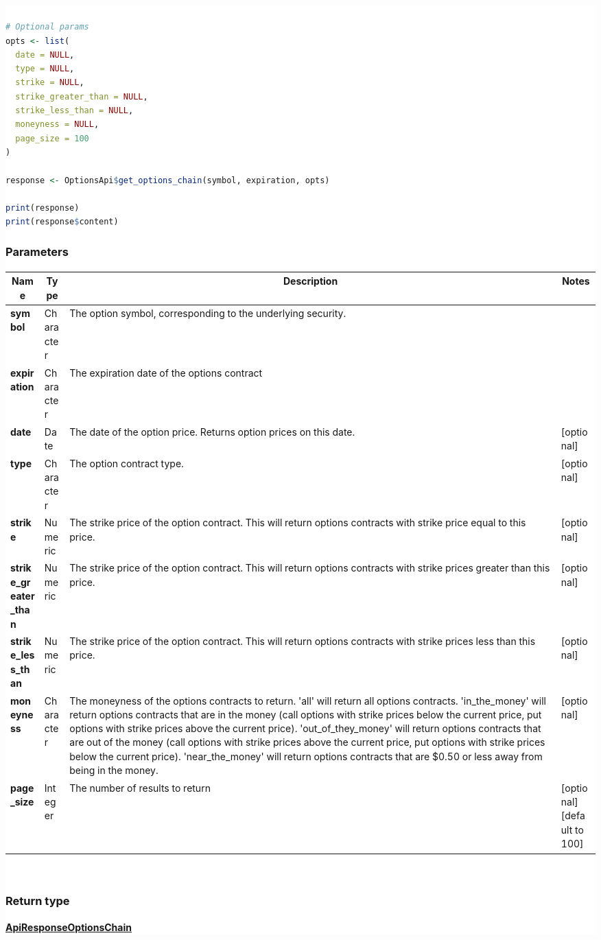 ```r

# Optional params
opts <- list(
  date = NULL,
  type = NULL,
  strike = NULL,
  strike_greater_than = NULL,
  strike_less_than = NULL,
  moneyness = NULL,
  page_size = 100
)

response <- OptionsApi$get_options_chain(symbol, expiration, opts)

print(response)
print(response$content)
```

[//]: # (END_CODE_EXAMPLE)

[//]: # (START_DEFINITION)

### Parameters

[//]: # (START_PARAMETERS)


Name | Type | Description  | Notes
------------- | ------------- | ------------- | -------------
 **symbol** | Character| The option symbol, corresponding to the underlying security. |  &nbsp;
 **expiration** | Character| The expiration date of the options contract |  &nbsp;
 **date** | Date| The date of the option price. Returns option prices on this date. | [optional]  &nbsp;
 **type** | Character| The option contract type. | [optional]  &nbsp;
 **strike** | Numeric| The strike price of the option contract. This will return options contracts with strike price equal to this price. | [optional]  &nbsp;
 **strike_greater_than** | Numeric| The strike price of the option contract. This will return options contracts with strike prices greater than this price. | [optional]  &nbsp;
 **strike_less_than** | Numeric| The strike price of the option contract. This will return options contracts with strike prices less than this price. | [optional]  &nbsp;
 **moneyness** | Character| The moneyness of the options contracts to return. &#39;all&#39; will return all options contracts. &#39;in_the_money&#39; will return options contracts that are in the money (call options with strike prices below the current price, put options with strike prices above the current price). &#39;out_of_they_money&#39; will return options contracts that are out of the money (call options with strike prices above the current price, put options with strike prices below the current price). &#39;near_the_money&#39; will return options contracts that are $0.50 or less away from being in the money. | [optional]  &nbsp;
 **page_size** | Integer| The number of results to return | [optional] [default to 100] &nbsp;
<br/>

[//]: # (END_PARAMETERS)

### Return type

[**ApiResponseOptionsChain**](ApiResponseOptionsChain.md)

[//]: # (END_OPERATION)



[//]: # (START_OPERATION)
[//]: # (CLASS:IntrinioSDK::OptionsApi)
[//]: # (METHOD:get_all_options_tickers)
[//]: # (RETURN_TYPE:IntrinioSDK::ApiResponseOptionsTickers)
[//]: # (RETURN_TYPE_KIND:object)
[//]: # (RETURN_TYPE_DOC:ApiResponseOptionsTickers.md)
[//]: # (OPERATION:get_all_options_tickers_v2)
[//]: # (ENDPOINT:/options/tickers)
[//]: # (DOCUMENT_LINK:OptionsApi.md#get_all_options_tickers)
[//]: # (START_OVERVIEW)
[//]: # (END_OVERVIEW)
[//]: # (START_CODE_EXAMPLE)
[//]: # (START_OPERATION)
[//]: # (CLASS:IntrinioSDK::OptionsApi)
[//]: # (METHOD:get_option_aggregates)
[//]: # (RETURN_TYPE:IntrinioSDK::ApiResponseOptionsAggregates)
[//]: # (RETURN_TYPE_KIND:object)
[//]: # (RETURN_TYPE_DOC:ApiResponseOptionsAggregates.md)
[//]: # (OPERATION:get_option_aggregates_v2)
[//]: # (ENDPOINT:/options/aggregates)
[//]: # (DOCUMENT_LINK:OptionsApi.md#get_option_aggregates)
[//]: # (START_OVERVIEW)
[//]: # (END_OVERVIEW)
[//]: # (START_CODE_EXAMPLE)
[//]: # (START_OPERATION)
[//]: # (CLASS:IntrinioSDK::OptionsApi)
[//]: # (METHOD:get_option_expirations_realtime)
[//]: # (RETURN_TYPE:IntrinioSDK::ApiResponseOptionsExpirations)
[//]: # (RETURN_TYPE_KIND:object)
[//]: # (RETURN_TYPE_DOC:ApiResponseOptionsExpirations.md)
[//]: # (OPERATION:get_option_expirations_realtime_v2)
[//]: # (ENDPOINT:/options/expirations/{symbol}/realtime)
[//]: # (DOCUMENT_LINK:OptionsApi.md#get_option_expirations_realtime)
[//]: # (START_OVERVIEW)
[//]: # (END_OVERVIEW)
[//]: # (START_CODE_EXAMPLE)
[//]: # (START_OPERATION)
[//]: # (CLASS:IntrinioSDK::OptionsApi)
[//]: # (METHOD:get_option_strikes_realtime)
[//]: # (RETURN_TYPE:IntrinioSDK::ApiResponseOptionsChainRealtime)
[//]: # (RETURN_TYPE_KIND:object)
[//]: # (RETURN_TYPE_DOC:ApiResponseOptionsChainRealtime.md)
[//]: # (OPERATION:get_option_strikes_realtime_v2)
[//]: # (ENDPOINT:/options/strikes/{symbol}/{strike}/realtime)
[//]: # (DOCUMENT_LINK:OptionsApi.md#get_option_strikes_realtime)
[//]: # (START_OVERVIEW)
[//]: # (END_OVERVIEW)
[//]: # (START_CODE_EXAMPLE)
[//]: # (START_OPERATION)
[//]: # (CLASS:IntrinioSDK::OptionsApi)
[//]: # (METHOD:get_option_trades)
[//]: # (RETURN_TYPE:IntrinioSDK::OptionTradesResult)
[//]: # (RETURN_TYPE_KIND:object)
[//]: # (RETURN_TYPE_DOC:OptionTradesResult.md)
[//]: # (OPERATION:get_option_trades_v2)
[//]: # (ENDPOINT:/options/trades)
[//]: # (DOCUMENT_LINK:OptionsApi.md#get_option_trades)
[//]: # (START_OVERVIEW)
[//]: # (END_OVERVIEW)
[//]: # (START_CODE_EXAMPLE)
[//]: # (START_OPERATION)
[//]: # (CLASS:IntrinioSDK::OptionsApi)
[//]: # (METHOD:get_option_trades_by_contract)
[//]: # (RETURN_TYPE:IntrinioSDK::OptionTradesResult)
[//]: # (RETURN_TYPE_KIND:object)
[//]: # (RETURN_TYPE_DOC:OptionTradesResult.md)
[//]: # (OPERATION:get_option_trades_by_contract_v2)
[//]: # (ENDPOINT:/options/{identifier}/trades)
[//]: # (DOCUMENT_LINK:OptionsApi.md#get_option_trades_by_contract)
[//]: # (START_OVERVIEW)
[//]: # (END_OVERVIEW)
[//]: # (START_CODE_EXAMPLE)
[//]: # (START_OPERATION)
[//]: # (CLASS:IntrinioSDK::OptionsApi)
[//]: # (METHOD:get_options)
[//]: # (RETURN_TYPE:IntrinioSDK::ApiResponseOptions)
[//]: # (RETURN_TYPE_KIND:object)
[//]: # (RETURN_TYPE_DOC:ApiResponseOptions.md)
[//]: # (OPERATION:get_options_v2)
[//]: # (ENDPOINT:/options/{symbol})
[//]: # (DOCUMENT_LINK:OptionsApi.md#get_options)
[//]: # (START_OVERVIEW)
[//]: # (END_OVERVIEW)
[//]: # (START_CODE_EXAMPLE)
[//]: # (START_OPERATION)
[//]: # (CLASS:IntrinioSDK::OptionsApi)
[//]: # (METHOD:get_options_by_symbol_realtime)
[//]: # (RETURN_TYPE:IntrinioSDK::ApiResponseOptionsRealtime)
[//]: # (RETURN_TYPE_KIND:object)
[//]: # (RETURN_TYPE_DOC:ApiResponseOptionsRealtime.md)
[//]: # (OPERATION:get_options_by_symbol_realtime_v2)
[//]: # (ENDPOINT:/options/{symbol}/realtime)
[//]: # (DOCUMENT_LINK:OptionsApi.md#get_options_by_symbol_realtime)
[//]: # (START_OVERVIEW)
[//]: # (END_OVERVIEW)
[//]: # (START_CODE_EXAMPLE)
[//]: # (START_OPERATION)
[//]: # (CLASS:IntrinioSDK::OptionsApi)
[//]: # (METHOD:get_options_chain)
[//]: # (RETURN_TYPE:IntrinioSDK::ApiResponseOptionsChain)
[//]: # (RETURN_TYPE_KIND:object)
[//]: # (RETURN_TYPE_DOC:ApiResponseOptionsChain.md)
[//]: # (OPERATION:get_options_chain_v2)
[//]: # (ENDPOINT:/options/chain/{symbol}/{expiration})
[//]: # (DOCUMENT_LINK:OptionsApi.md#get_options_chain)
[//]: # (START_OVERVIEW)
[//]: # (END_OVERVIEW)
[//]: # (START_CODE_EXAMPLE)
[//]: # (START_OPERATION)
[//]: # (CLASS:IntrinioSDK::OptionsApi)
[//]: # (METHOD:get_options_chain_eod)
[//]: # (RETURN_TYPE:IntrinioSDK::ApiResponseOptionsChainEod)
[//]: # (RETURN_TYPE_KIND:object)
[//]: # (RETURN_TYPE_DOC:ApiResponseOptionsChainEod.md)
[//]: # (OPERATION:get_options_chain_eod_v2)
[//]: # (ENDPOINT:/options/chain/{symbol}/{expiration}/eod)
[//]: # (DOCUMENT_LINK:OptionsApi.md#get_options_chain_eod)
[//]: # (START_OVERVIEW)
[//]: # (END_OVERVIEW)
[//]: # (START_CODE_EXAMPLE)
[//]: # (START_OPERATION)
[//]: # (CLASS:IntrinioSDK::OptionsApi)
[//]: # (METHOD:get_options_chain_realtime)
[//]: # (RETURN_TYPE:IntrinioSDK::ApiResponseOptionsChainRealtime)
[//]: # (RETURN_TYPE_KIND:object)
[//]: # (RETURN_TYPE_DOC:ApiResponseOptionsChainRealtime.md)
[//]: # (OPERATION:get_options_chain_realtime_v2)
[//]: # (ENDPOINT:/options/chain/{symbol}/{expiration}/realtime)
[//]: # (DOCUMENT_LINK:OptionsApi.md#get_options_chain_realtime)
[//]: # (START_OVERVIEW)
[//]: # (END_OVERVIEW)
[//]: # (START_CODE_EXAMPLE)
[//]: # (START_OPERATION)
[//]: # (CLASS:IntrinioSDK::OptionsApi)
[//]: # (METHOD:get_options_expirations)
[//]: # (RETURN_TYPE:IntrinioSDK::ApiResponseOptionsExpirations)
[//]: # (RETURN_TYPE_KIND:object)
[//]: # (RETURN_TYPE_DOC:ApiResponseOptionsExpirations.md)
[//]: # (OPERATION:get_options_expirations_v2)
[//]: # (ENDPOINT:/options/expirations/{symbol})
[//]: # (DOCUMENT_LINK:OptionsApi.md#get_options_expirations)
[//]: # (START_OVERVIEW)
[//]: # (END_OVERVIEW)
[//]: # (START_CODE_EXAMPLE)
[//]: # (START_OPERATION)
[//]: # (CLASS:IntrinioSDK::OptionsApi)
[//]: # (METHOD:get_options_expirations_eod)
[//]: # (RETURN_TYPE:IntrinioSDK::ApiResponseOptionsExpirations)
[//]: # (RETURN_TYPE_KIND:object)
[//]: # (RETURN_TYPE_DOC:ApiResponseOptionsExpirations.md)
[//]: # (OPERATION:get_options_expirations_eod_v2)
[//]: # (ENDPOINT:/options/expirations/{symbol}/eod)
[//]: # (DOCUMENT_LINK:OptionsApi.md#get_options_expirations_eod)
[//]: # (START_OVERVIEW)
[//]: # (END_OVERVIEW)
[//]: # (START_CODE_EXAMPLE)
[//]: # (START_OPERATION)
[//]: # (CLASS:IntrinioSDK::OptionsApi)
[//]: # (METHOD:get_options_interval_by_contract)
[//]: # (RETURN_TYPE:IntrinioSDK::OptionIntervalsResult)
[//]: # (RETURN_TYPE_KIND:object)
[//]: # (RETURN_TYPE_DOC:OptionIntervalsResult.md)
[//]: # (OPERATION:get_options_interval_by_contract_v2)
[//]: # (ENDPOINT:/options/interval/{identifier})
[//]: # (DOCUMENT_LINK:OptionsApi.md#get_options_interval_by_contract)
[//]: # (START_OVERVIEW)
[//]: # (END_OVERVIEW)
[//]: # (START_CODE_EXAMPLE)
[//]: # (START_OPERATION)
[//]: # (CLASS:IntrinioSDK::OptionsApi)
[//]: # (METHOD:get_options_interval_movers)
[//]: # (RETURN_TYPE:IntrinioSDK::OptionIntervalsMoversResult)
[//]: # (RETURN_TYPE_KIND:object)
[//]: # (RETURN_TYPE_DOC:OptionIntervalsMoversResult.md)
[//]: # (OPERATION:get_options_interval_movers_v2)
[//]: # (ENDPOINT:/options/interval/movers)
[//]: # (DOCUMENT_LINK:OptionsApi.md#get_options_interval_movers)
[//]: # (START_OVERVIEW)
[//]: # (END_OVERVIEW)
[//]: # (START_CODE_EXAMPLE)
[//]: # (START_OPERATION)
[//]: # (CLASS:IntrinioSDK::OptionsApi)
[//]: # (METHOD:get_options_interval_movers_change)
[//]: # (RETURN_TYPE:IntrinioSDK::OptionIntervalsMoversResult)
[//]: # (RETURN_TYPE_KIND:object)
[//]: # (RETURN_TYPE_DOC:OptionIntervalsMoversResult.md)
[//]: # (OPERATION:get_options_interval_movers_change_v2)
[//]: # (ENDPOINT:/options/interval/movers/change)
[//]: # (DOCUMENT_LINK:OptionsApi.md#get_options_interval_movers_change)
[//]: # (START_OVERVIEW)
[//]: # (END_OVERVIEW)
[//]: # (START_CODE_EXAMPLE)
[//]: # (START_OPERATION)
[//]: # (CLASS:IntrinioSDK::OptionsApi)
[//]: # (METHOD:get_options_interval_movers_volume)
[//]: # (RETURN_TYPE:IntrinioSDK::OptionIntervalsMoversResult)
[//]: # (RETURN_TYPE_KIND:object)
[//]: # (RETURN_TYPE_DOC:OptionIntervalsMoversResult.md)
[//]: # (OPERATION:get_options_interval_movers_volume_v2)
[//]: # (ENDPOINT:/options/interval/movers/volume)
[//]: # (DOCUMENT_LINK:OptionsApi.md#get_options_interval_movers_volume)
[//]: # (START_OVERVIEW)
[//]: # (END_OVERVIEW)
[//]: # (START_CODE_EXAMPLE)
[//]: # (START_OPERATION)
[//]: # (CLASS:IntrinioSDK::OptionsApi)
[//]: # (METHOD:get_options_prices)
[//]: # (RETURN_TYPE:IntrinioSDK::ApiResponseOptionPrices)
[//]: # (RETURN_TYPE_KIND:object)
[//]: # (RETURN_TYPE_DOC:ApiResponseOptionPrices.md)
[//]: # (OPERATION:get_options_prices_v2)
[//]: # (ENDPOINT:/options/prices/{identifier})
[//]: # (DOCUMENT_LINK:OptionsApi.md#get_options_prices)
[//]: # (START_OVERVIEW)
[//]: # (END_OVERVIEW)
[//]: # (START_CODE_EXAMPLE)
[//]: # (START_OPERATION)
[//]: # (CLASS:IntrinioSDK::OptionsApi)
[//]: # (METHOD:get_options_prices_batch_realtime)
[//]: # (RETURN_TYPE:IntrinioSDK::ApiResponseOptionsPricesBatchRealtime)
[//]: # (RETURN_TYPE_KIND:object)
[//]: # (RETURN_TYPE_DOC:ApiResponseOptionsPricesBatchRealtime.md)
[//]: # (OPERATION:get_options_prices_batch_realtime_v2)
[//]: # (ENDPOINT:/options/prices/realtime/batch)
[//]: # (DOCUMENT_LINK:OptionsApi.md#get_options_prices_batch_realtime)
[//]: # (START_OVERVIEW)
[//]: # (END_OVERVIEW)
[//]: # (START_CODE_EXAMPLE)
[//]: # (START_OPERATION)
[//]: # (CLASS:IntrinioSDK::OptionsApi)
[//]: # (METHOD:get_options_prices_eod)
[//]: # (RETURN_TYPE:IntrinioSDK::ApiResponseOptionsPricesEod)
[//]: # (RETURN_TYPE_KIND:object)
[//]: # (RETURN_TYPE_DOC:ApiResponseOptionsPricesEod.md)
[//]: # (OPERATION:get_options_prices_eod_v2)
[//]: # (ENDPOINT:/options/prices/{identifier}/eod)
[//]: # (DOCUMENT_LINK:OptionsApi.md#get_options_prices_eod)
[//]: # (START_OVERVIEW)
[//]: # (END_OVERVIEW)
[//]: # (START_CODE_EXAMPLE)
[//]: # (START_OPERATION)
[//]: # (CLASS:IntrinioSDK::OptionsApi)
[//]: # (METHOD:get_options_prices_eod_by_ticker)
[//]: # (RETURN_TYPE:IntrinioSDK::ApiResponseOptionsPricesByTickerEod)
[//]: # (RETURN_TYPE_KIND:object)
[//]: # (RETURN_TYPE_DOC:ApiResponseOptionsPricesByTickerEod.md)
[//]: # (OPERATION:get_options_prices_eod_by_ticker_v2)
[//]: # (ENDPOINT:/options/prices/by_ticker/{symbol}/eod)
[//]: # (DOCUMENT_LINK:OptionsApi.md#get_options_prices_eod_by_ticker)
[//]: # (START_OVERVIEW)
[//]: # (END_OVERVIEW)
[//]: # (START_CODE_EXAMPLE)
[//]: # (START_OPERATION)
[//]: # (CLASS:IntrinioSDK::OptionsApi)
[//]: # (METHOD:get_options_prices_realtime)
[//]: # (RETURN_TYPE:IntrinioSDK::ApiResponseOptionsPriceRealtime)
[//]: # (RETURN_TYPE_KIND:object)
[//]: # (RETURN_TYPE_DOC:ApiResponseOptionsPriceRealtime.md)
[//]: # (OPERATION:get_options_prices_realtime_v2)
[//]: # (ENDPOINT:/options/prices/{identifier}/realtime)
[//]: # (DOCUMENT_LINK:OptionsApi.md#get_options_prices_realtime)
[//]: # (START_OVERVIEW)
[//]: # (END_OVERVIEW)
[//]: # (START_CODE_EXAMPLE)
[//]: # (START_OPERATION)
[//]: # (CLASS:IntrinioSDK::OptionsApi)
[//]: # (METHOD:get_options_prices_realtime_by_ticker)
[//]: # (RETURN_TYPE:IntrinioSDK::ApiResponseOptionsPricesByTickerRealtime)
[//]: # (RETURN_TYPE_KIND:object)
[//]: # (RETURN_TYPE_DOC:ApiResponseOptionsPricesByTickerRealtime.md)
[//]: # (OPERATION:get_options_prices_realtime_by_ticker_v2)
[//]: # (ENDPOINT:/options/prices/by_ticker/{symbol}/realtime)
[//]: # (DOCUMENT_LINK:OptionsApi.md#get_options_prices_realtime_by_ticker)
[//]: # (START_OVERVIEW)
[//]: # (END_OVERVIEW)
[//]: # (START_CODE_EXAMPLE)
[//]: # (START_OPERATION)
[//]: # (CLASS:IntrinioSDK::OptionsApi)
[//]: # (METHOD:get_options_snapshots)
[//]: # (RETURN_TYPE:IntrinioSDK::OptionSnapshotsResult)
[//]: # (RETURN_TYPE_KIND:object)
[//]: # (RETURN_TYPE_DOC:OptionSnapshotsResult.md)
[//]: # (OPERATION:get_options_snapshots_v2)
[//]: # (ENDPOINT:/options/snapshots)
[//]: # (DOCUMENT_LINK:OptionsApi.md#get_options_snapshots)
[//]: # (START_OVERVIEW)
[//]: # (END_OVERVIEW)
[//]: # (START_CODE_EXAMPLE)
[//]: # (START_OPERATION)
[//]: # (CLASS:IntrinioSDK::OptionsApi)
[//]: # (METHOD:get_options_stats_realtime)
[//]: # (RETURN_TYPE:IntrinioSDK::ApiResponseOptionsStatsRealtime)
[//]: # (RETURN_TYPE_KIND:object)
[//]: # (RETURN_TYPE_DOC:ApiResponseOptionsStatsRealtime.md)
[//]: # (OPERATION:get_options_stats_realtime_v2)
[//]: # (ENDPOINT:/options/prices/{identifier}/realtime/stats)
[//]: # (DOCUMENT_LINK:OptionsApi.md#get_options_stats_realtime)
[//]: # (START_OVERVIEW)
[//]: # (END_OVERVIEW)
[//]: # (START_CODE_EXAMPLE)
[//]: # (START_OPERATION)
[//]: # (CLASS:IntrinioSDK::OptionsApi)
[//]: # (METHOD:get_unusual_activity)
[//]: # (RETURN_TYPE:IntrinioSDK::ApiResponseOptionsUnusualActivity)
[//]: # (RETURN_TYPE_KIND:object)
[//]: # (RETURN_TYPE_DOC:ApiResponseOptionsUnusualActivity.md)
[//]: # (OPERATION:get_unusual_activity_v2)
[//]: # (ENDPOINT:/options/unusual_activity/{symbol})
[//]: # (DOCUMENT_LINK:OptionsApi.md#get_unusual_activity)
[//]: # (START_OVERVIEW)
[//]: # (END_OVERVIEW)
[//]: # (START_CODE_EXAMPLE)
[//]: # (START_OPERATION)
[//]: # (CLASS:IntrinioSDK::OptionsApi)
[//]: # (METHOD:get_unusual_activity_intraday)
[//]: # (RETURN_TYPE:IntrinioSDK::ApiResponseOptionsUnusualActivity)
[//]: # (RETURN_TYPE_KIND:object)
[//]: # (RETURN_TYPE_DOC:ApiResponseOptionsUnusualActivity.md)
[//]: # (OPERATION:get_unusual_activity_intraday_v2)
[//]: # (ENDPOINT:/options/unusual_activity/{symbol}/intraday)
[//]: # (DOCUMENT_LINK:OptionsApi.md#get_unusual_activity_intraday)
[//]: # (START_OVERVIEW)
[//]: # (END_OVERVIEW)
[//]: # (START_CODE_EXAMPLE)
[//]: # (START_OPERATION)
[//]: # (CLASS:IntrinioSDK::OptionsApi)
[//]: # (METHOD:get_unusual_activity_universal)
[//]: # (RETURN_TYPE:IntrinioSDK::ApiResponseOptionsUnusualActivity)
[//]: # (RETURN_TYPE_KIND:object)
[//]: # (RETURN_TYPE_DOC:ApiResponseOptionsUnusualActivity.md)
[//]: # (OPERATION:get_unusual_activity_universal_v2)
[//]: # (ENDPOINT:/options/unusual_activity)
[//]: # (DOCUMENT_LINK:OptionsApi.md#get_unusual_activity_universal)
[//]: # (START_OVERVIEW)
[//]: # (END_OVERVIEW)
[//]: # (START_CODE_EXAMPLE)
[//]: # (START_OPERATION)
[//]: # (CLASS:IntrinioSDK::OptionsApi)
[//]: # (METHOD:get_unusual_activity_universal_intraday)
[//]: # (RETURN_TYPE:IntrinioSDK::ApiResponseOptionsUnusualActivity)
[//]: # (RETURN_TYPE_KIND:object)
[//]: # (RETURN_TYPE_DOC:ApiResponseOptionsUnusualActivity.md)
[//]: # (OPERATION:get_unusual_activity_universal_intraday_v2)
[//]: # (ENDPOINT:/options/unusual_activity/intraday)
[//]: # (DOCUMENT_LINK:OptionsApi.md#get_unusual_activity_universal_intraday)
[//]: # (START_OVERVIEW)
[//]: # (END_OVERVIEW)
[//]: # (START_CODE_EXAMPLE)